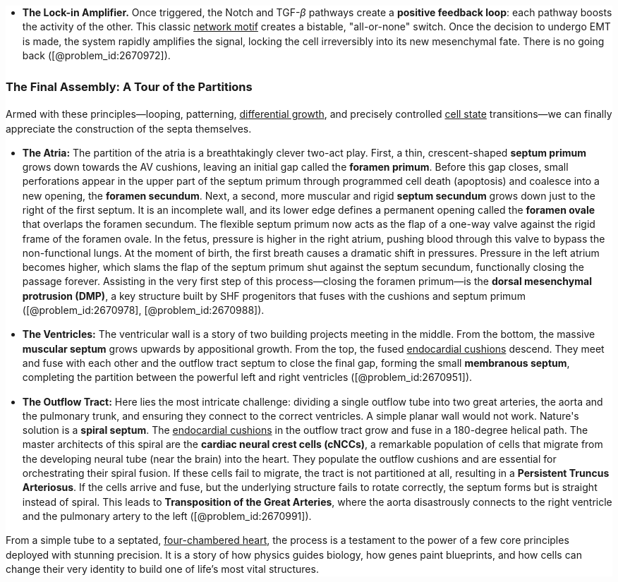 *   **The Lock-in Amplifier.** Once triggered, the Notch and TGF-$\beta$ pathways create a **positive feedback loop**: each pathway boosts the activity of the other. This classic [network motif](@article_id:267651) creates a bistable, "all-or-none" switch. Once the decision to undergo EMT is made, the system rapidly amplifies the signal, locking the cell irreversibly into its new mesenchymal fate. There is no going back ([@problem_id:2670972]).

### The Final Assembly: A Tour of the Partitions

Armed with these principles—looping, patterning, [differential growth](@article_id:273990), and precisely controlled [cell state](@article_id:634505) transitions—we can finally appreciate the construction of the septa themselves.

*   **The Atria:** The partition of the atria is a breathtakingly clever two-act play. First, a thin, crescent-shaped **septum primum** grows down towards the AV cushions, leaving an initial gap called the **foramen primum**. Before this gap closes, small perforations appear in the upper part of the septum primum through programmed cell death (apoptosis) and coalesce into a new opening, the **foramen secundum**. Next, a second, more muscular and rigid **septum secundum** grows down just to the right of the first septum. It is an incomplete wall, and its lower edge defines a permanent opening called the **foramen ovale** that overlaps the foramen secundum. The flexible septum primum now acts as the flap of a one-way valve against the rigid frame of the foramen ovale. In the fetus, pressure is higher in the right atrium, pushing blood through this valve to bypass the non-functional lungs. At the moment of birth, the first breath causes a dramatic shift in pressures. Pressure in the left atrium becomes higher, which slams the flap of the septum primum shut against the septum secundum, functionally closing the passage forever. Assisting in the very first step of this process—closing the foramen primum—is the **dorsal mesenchymal protrusion (DMP)**, a key structure built by SHF progenitors that fuses with the cushions and septum primum ([@problem_id:2670978], [@problem_id:2670988]).

*   **The Ventricles:** The ventricular wall is a story of two building projects meeting in the middle. From the bottom, the massive **muscular septum** grows upwards by appositional growth. From the top, the fused [endocardial cushions](@article_id:182169) descend. They meet and fuse with each other and the outflow tract septum to close the final gap, forming the small **membranous septum**, completing the partition between the powerful left and right ventricles ([@problem_id:2670951]).

*   **The Outflow Tract:** Here lies the most intricate challenge: dividing a single outflow tube into two great arteries, the aorta and the pulmonary trunk, and ensuring they connect to the correct ventricles. A simple planar wall would not work. Nature's solution is a **spiral septum**. The [endocardial cushions](@article_id:182169) in the outflow tract grow and fuse in a 180-degree helical path. The master architects of this spiral are the **cardiac neural crest cells (cNCCs)**, a remarkable population of cells that migrate from the developing neural tube (near the brain) into the heart. They populate the outflow cushions and are essential for orchestrating their spiral fusion. If these cells fail to migrate, the tract is not partitioned at all, resulting in a **Persistent Truncus Arteriosus**. If the cells arrive and fuse, but the underlying structure fails to rotate correctly, the septum forms but is straight instead of spiral. This leads to **Transposition of the Great Arteries**, where the aorta disastrously connects to the right ventricle and the pulmonary artery to the left ([@problem_id:2670991]).

From a simple tube to a septated, [four-chambered heart](@article_id:148137), the process is a testament to the power of a few core principles deployed with stunning precision. It is a story of how physics guides biology, how genes paint blueprints, and how cells can change their very identity to build one of life’s most vital structures.